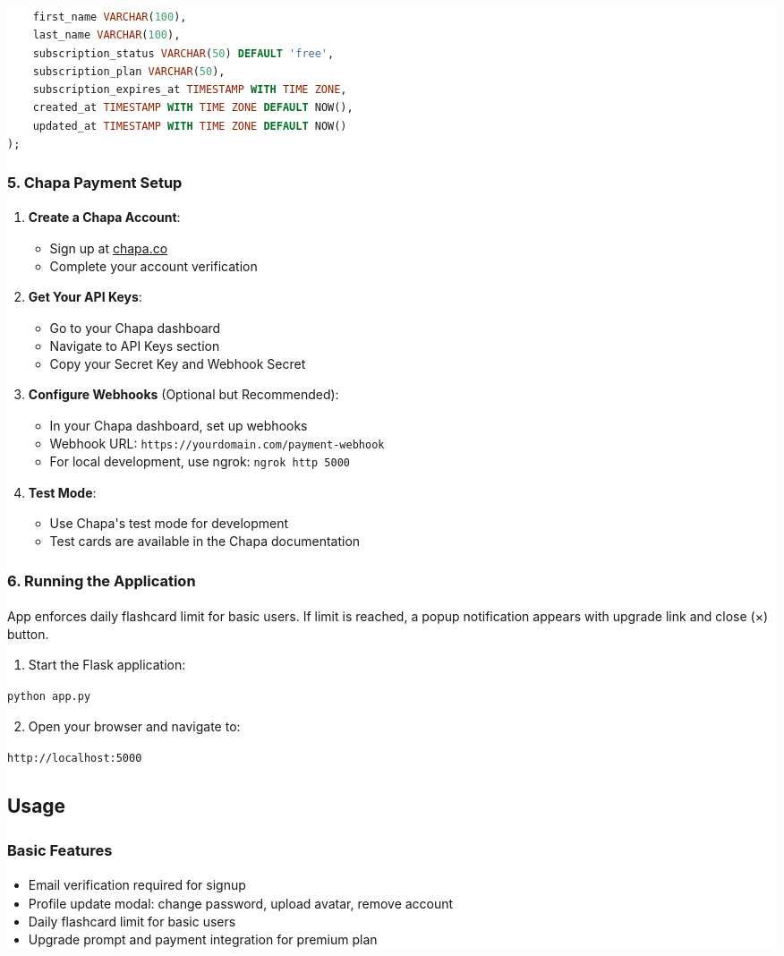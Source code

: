 ```sql
    first_name VARCHAR(100),
    last_name VARCHAR(100),
    subscription_status VARCHAR(50) DEFAULT 'free',
    subscription_plan VARCHAR(50),
    subscription_expires_at TIMESTAMP WITH TIME ZONE,
    created_at TIMESTAMP WITH TIME ZONE DEFAULT NOW(),
    updated_at TIMESTAMP WITH TIME ZONE DEFAULT NOW()
);
```

### 5. Chapa Payment Setup

1. **Create a Chapa Account**:
   - Sign up at [chapa.co](https://chapa.co)
   - Complete your account verification

2. **Get Your API Keys**:
   - Go to your Chapa dashboard
   - Navigate to API Keys section
   - Copy your Secret Key and Webhook Secret

3. **Configure Webhooks** (Optional but Recommended):
   - In your Chapa dashboard, set up webhooks
   - Webhook URL: `https://yourdomain.com/payment-webhook`
   - For local development, use ngrok: `ngrok http 5000`

4. **Test Mode**:
   - Use Chapa's test mode for development
   - Test cards are available in the Chapa documentation


### 6. Running the Application
App enforces daily flashcard limit for basic users. If limit is reached, a popup notification appears with upgrade link and close (×) button.

1. Start the Flask application:
```bash
python app.py
```

2. Open your browser and navigate to:
```
http://localhost:5000
```

## Usage


### Basic Features
- Email verification required for signup
- Profile update modal: change password, upload avatar, remove account
- Daily flashcard limit for basic users
- Upgrade prompt and payment integration for premium plan
